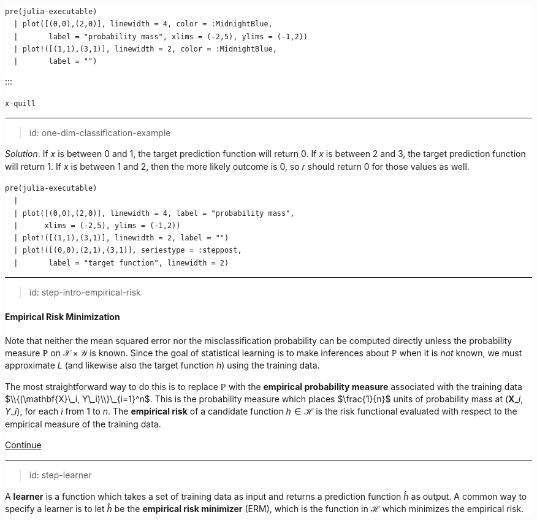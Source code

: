     pre(julia-executable)
      | plot([(0,0),(2,0)], linewidth = 4, color = :MidnightBlue, 
      |       label = "probability mass", xlims = (-2,5), ylims = (-1,2))
      | plot!([(1,1),(3,1)], linewidth = 2, color = :MidnightBlue, 
      |       label = "")

:::

    x-quill

---
> id: one-dim-classification-example

*Solution*. If $x$ is between 0 and 1, the target prediction function will return 0. If $x$ is between 2 and 3, the target prediction function will return 1. If $x$ is between 1 and 2, then the more likely outcome is 0, so $r$ should return 0 for those values as well. 

    pre(julia-executable)
      | 
      | plot([(0,0),(2,0)], linewidth = 4, label = "probability mass",
      |      xlims = (-2,5), ylims = (-1,2))
      | plot!([(1,1),(3,1)], linewidth = 2, label = "")
      | plot!([(0,0),(2,1),(3,1)], seriestype = :steppost, 
      |       label = "target function", linewidth = 2)


---
> id: step-intro-empirical-risk
#### Empirical Risk Minimization

Note that neither the mean squared error nor the misclassification probability can be computed directly unless the probability measure $\mathbb{P}$ on $\mathcal{X} \times \mathcal{Y}$ is known. Since the goal of statistical learning is to make inferences about $\mathbb{P}$ when it is *not* known, we must approximate $L$ (and likewise also the target function $h$) using the training data. 

The most straightforward way to do this is to replace $\mathbb{P}$ with the **empirical probability measure** associated with the training data $\\{(\mathbf{X}\_i, Y\_i)\\}\_{i=1}^n$. This is the probability measure which places $\frac{1}{n}$ units of probability mass at $(\mathbf{X}\_i, Y\_i)$, for each $i$ from $1$ to $n$. The **empirical risk** of a candidate function $h \in \mathcal{H}$ is the risk functional evaluated with respect to the empirical measure of the training data. 

[Continue](btn:next)

---
> id: step-learner

A **learner** is a function which takes a set of training data as input and returns a prediction function $\widehat{h}$ as output. A common way to specify a learner is to let $\widehat{h}$ be the **empirical risk minimizer** (ERM), which is the function in $\mathcal{H}$ which minimizes the empirical risk. 

